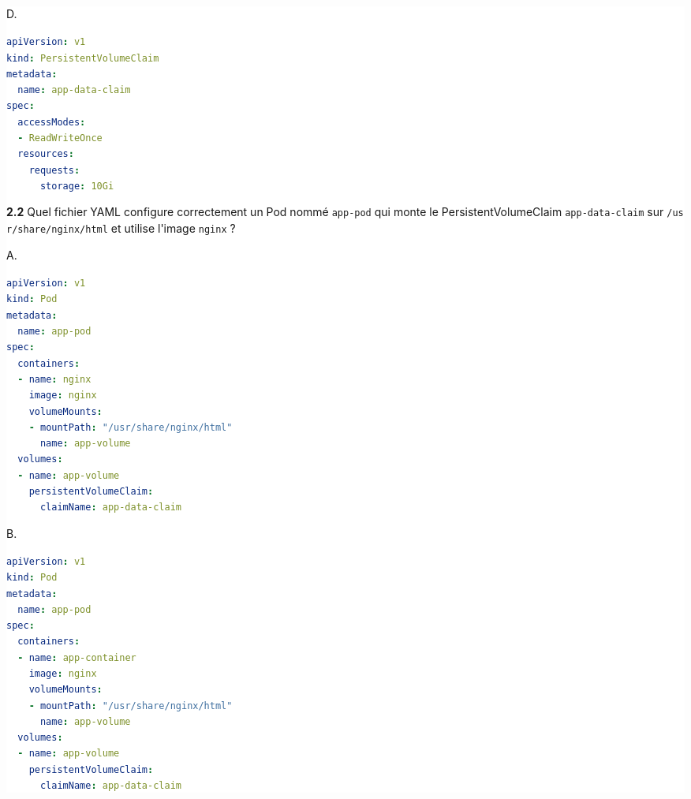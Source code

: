D.
```yaml
apiVersion: v1
kind: PersistentVolumeClaim
metadata:
  name: app-data-claim
spec:
  accessModes:
  - ReadWriteOnce
  resources:
    requests:
      storage: 10Gi
```

**2.2** Quel fichier YAML configure correctement un Pod nommé `app-pod` qui monte le PersistentVolumeClaim `app-data-claim` sur `/usr/share/nginx/html` et utilise l'image `nginx` ?

A.
```yaml
apiVersion: v1
kind: Pod
metadata:
  name: app-pod
spec:
  containers:
  - name: nginx
    image: nginx
    volumeMounts:
    - mountPath: "/usr/share/nginx/html"
      name: app-volume
  volumes:
  - name: app-volume
    persistentVolumeClaim:
      claimName: app-data-claim
```

B.
```yaml
apiVersion: v1
kind: Pod
metadata:
  name: app-pod
spec:
  containers:
  - name: app-container
    image: nginx
    volumeMounts:
    - mountPath: "/usr/share/nginx/html"
      name: app-volume
  volumes:
  - name: app-volume
    persistentVolumeClaim:
      claimName: app-data-claim
```
